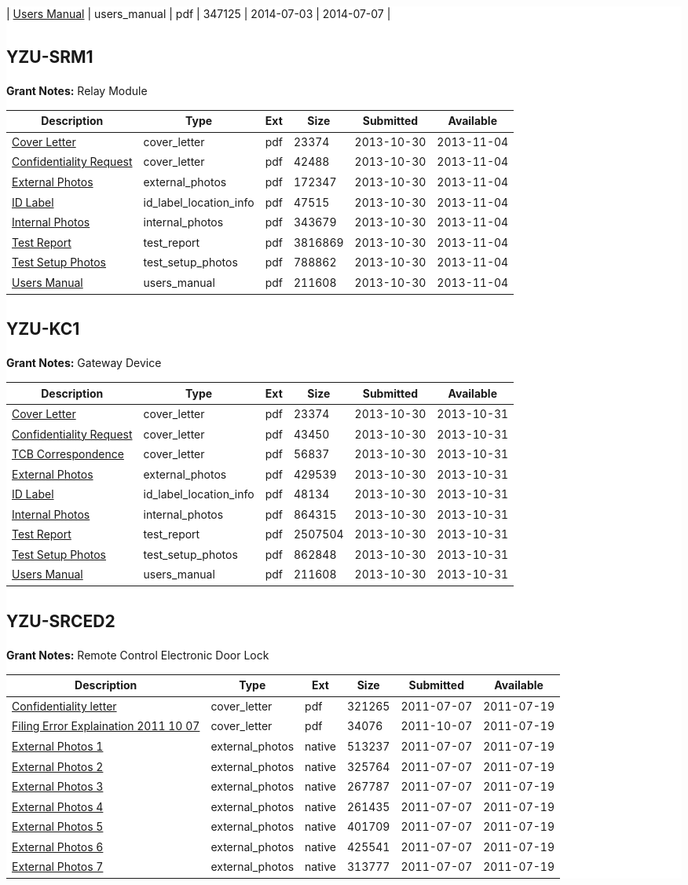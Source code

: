 | [Users Manual](YZU-SKEYFB2/31ea4fcc55e229854fd9f3500f56e265/2315483.pdf) | users_manual | pdf | 347125 | 2014-07-03 | 2014-07-07 |
## YZU-SRM1
**Grant Notes:** Relay Module

| Description | Type | Ext | Size | Submitted | Available |
| ----------- | ---- | --- | ---- | --------- | --------- |
| [Cover Letter](YZU-SRM1/f87b32bca334bb97c84cafe5c4767434/2106481.pdf) | cover_letter | pdf | 23374 | 2013-10-30 | 2013-11-04 |
| [Confidentiality Request](YZU-SRM1/f87b32bca334bb97c84cafe5c4767434/2106556.pdf) | cover_letter | pdf | 42488 | 2013-10-30 | 2013-11-04 |
| [External Photos](YZU-SRM1/f87b32bca334bb97c84cafe5c4767434/2106557.pdf) | external_photos | pdf | 172347 | 2013-10-30 | 2013-11-04 |
| [ID Label](YZU-SRM1/f87b32bca334bb97c84cafe5c4767434/2106558.pdf) | id_label_location_info | pdf | 47515 | 2013-10-30 | 2013-11-04 |
| [Internal Photos](YZU-SRM1/f87b32bca334bb97c84cafe5c4767434/2106559.pdf) | internal_photos | pdf | 343679 | 2013-10-30 | 2013-11-04 |
| [Test Report](YZU-SRM1/f87b32bca334bb97c84cafe5c4767434/2106563.pdf) | test_report | pdf | 3816869 | 2013-10-30 | 2013-11-04 |
| [Test Setup Photos](YZU-SRM1/f87b32bca334bb97c84cafe5c4767434/2106564.pdf) | test_setup_photos | pdf | 788862 | 2013-10-30 | 2013-11-04 |
| [Users Manual](YZU-SRM1/f87b32bca334bb97c84cafe5c4767434/2106553.pdf) | users_manual | pdf | 211608 | 2013-10-30 | 2013-11-04 |
## YZU-KC1
**Grant Notes:** Gateway Device

| Description | Type | Ext | Size | Submitted | Available |
| ----------- | ---- | --- | ---- | --------- | --------- |
| [Cover Letter](YZU-KC1/de46ee9daf4b3d0907e140efdfbb8933/2106481.pdf) | cover_letter | pdf | 23374 | 2013-10-30 | 2013-10-31 |
| [Confidentiality Request](YZU-KC1/de46ee9daf4b3d0907e140efdfbb8933/2106543.pdf) | cover_letter | pdf | 43450 | 2013-10-30 | 2013-10-31 |
| [TCB Correspondence](YZU-KC1/de46ee9daf4b3d0907e140efdfbb8933/2106544.pdf) | cover_letter | pdf | 56837 | 2013-10-30 | 2013-10-31 |
| [External Photos](YZU-KC1/de46ee9daf4b3d0907e140efdfbb8933/2106545.pdf) | external_photos | pdf | 429539 | 2013-10-30 | 2013-10-31 |
| [ID Label](YZU-KC1/de46ee9daf4b3d0907e140efdfbb8933/2106546.pdf) | id_label_location_info | pdf | 48134 | 2013-10-30 | 2013-10-31 |
| [Internal Photos](YZU-KC1/de46ee9daf4b3d0907e140efdfbb8933/2106547.pdf) | internal_photos | pdf | 864315 | 2013-10-30 | 2013-10-31 |
| [Test Report](YZU-KC1/de46ee9daf4b3d0907e140efdfbb8933/2106551.pdf) | test_report | pdf | 2507504 | 2013-10-30 | 2013-10-31 |
| [Test Setup Photos](YZU-KC1/de46ee9daf4b3d0907e140efdfbb8933/2106552.pdf) | test_setup_photos | pdf | 862848 | 2013-10-30 | 2013-10-31 |
| [Users Manual](YZU-KC1/de46ee9daf4b3d0907e140efdfbb8933/2106553.pdf) | users_manual | pdf | 211608 | 2013-10-30 | 2013-10-31 |
## YZU-SRCED2
**Grant Notes:** Remote Control Electronic Door Lock

| Description | Type | Ext | Size | Submitted | Available |
| ----------- | ---- | --- | ---- | --------- | --------- |
| [Confidentiality letter](YZU-SRCED2/e35f1c80d408257fbc57595358b27e65/1497185.pdf) | cover_letter | pdf | 321265 | 2011-07-07 | 2011-07-19 |
| [Filing Error Explaination 2011 10 07](YZU-SRCED2/e35f1c80d408257fbc57595358b27e65/1557135.pdf) | cover_letter | pdf | 34076 | 2011-10-07 | 2011-07-19 |
| [External Photos 1](YZU-SRCED2/e35f1c80d408257fbc57595358b27e65/1497186.native) | external_photos | native | 513237 | 2011-07-07 | 2011-07-19 |
| [External Photos 2](YZU-SRCED2/e35f1c80d408257fbc57595358b27e65/1497187.native) | external_photos | native | 325764 | 2011-07-07 | 2011-07-19 |
| [External Photos 3](YZU-SRCED2/e35f1c80d408257fbc57595358b27e65/1497188.native) | external_photos | native | 267787 | 2011-07-07 | 2011-07-19 |
| [External Photos 4](YZU-SRCED2/e35f1c80d408257fbc57595358b27e65/1497189.native) | external_photos | native | 261435 | 2011-07-07 | 2011-07-19 |
| [External Photos 5](YZU-SRCED2/e35f1c80d408257fbc57595358b27e65/1497190.native) | external_photos | native | 401709 | 2011-07-07 | 2011-07-19 |
| [External Photos 6](YZU-SRCED2/e35f1c80d408257fbc57595358b27e65/1497191.native) | external_photos | native | 425541 | 2011-07-07 | 2011-07-19 |
| [External Photos 7](YZU-SRCED2/e35f1c80d408257fbc57595358b27e65/1497192.native) | external_photos | native | 313777 | 2011-07-07 | 2011-07-19 |